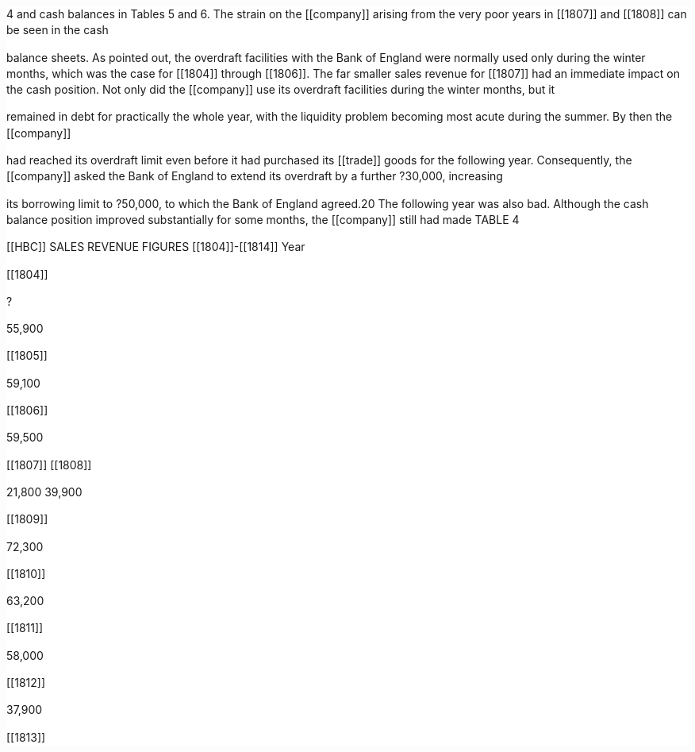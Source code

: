 4 and cash balances in Tables 5 and 6. The strain on the [[company]] arising
from the very poor years in [[1807]] and [[1808]] can be seen in the cash

balance sheets. As pointed out, the overdraft facilities with the Bank of
England were normally used only during the winter months, which was
the case for [[1804]] through [[1806]]. The far smaller sales revenue for [[1807]]
had an immediate impact on the cash position. Not only did the
[[company]] use its overdraft facilities during the winter months, but it

remained in debt for practically the whole year, with the liquidity
problem becoming most acute during the summer. By then the [[company]]

had reached its overdraft limit even before it had purchased its [[trade]]
goods for the following year. Consequently, the [[company]] asked the
Bank of England to extend its overdraft by a further ?30,000, increasing

its borrowing limit to ?50,000, to which the Bank of England agreed.20
The following year was also bad. Although the cash balance position
improved substantially for some months, the [[company]] still had made
TABLE 4

[[HBC]] SALES REVENUE FIGURES [[1804]]-[[1814]]
Year

[[1804]]

?

55,900

[[1805]]

59,100

[[1806]]

59,500

[[1807]]
[[1808]]

21,800
39,900

[[1809]]

72,300

[[1810]]

63,200

[[1811]]

58,000

[[1812]]

37,900

[[1813]]

